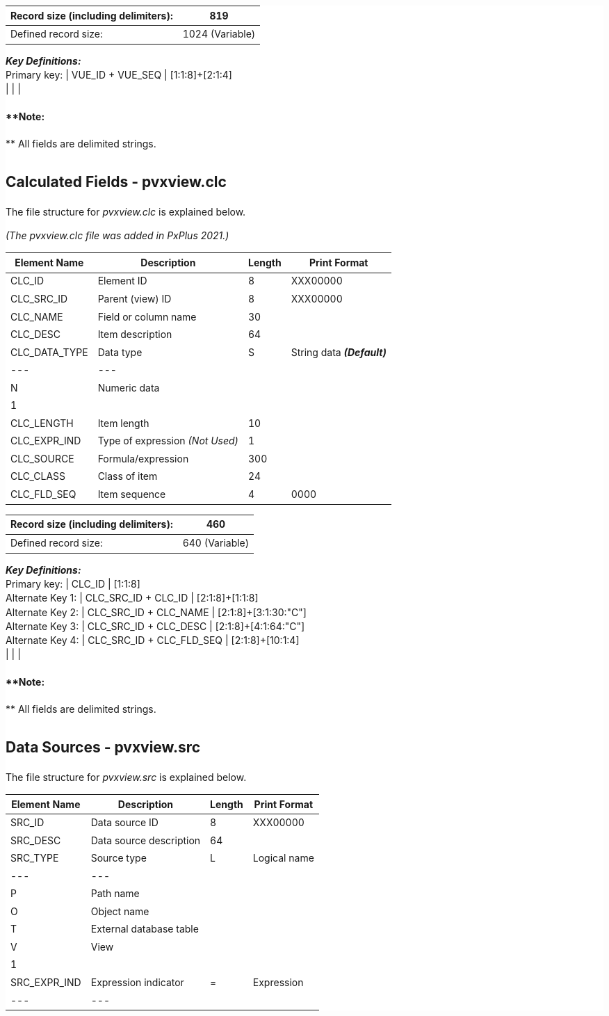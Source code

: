 Record size (including delimiters): |  819  
---|---  
Defined record size: |  1024 (Variable)  
**_Key Definitions:_**  
Primary key: |  VUE_ID + VUE_SEQ |  [1:1:8]+[2:1:4]  
| | |   
  
#### **Note:  
** All fields are delimited strings.

## Calculated Fields \- pvxview.clc

The file structure for _pvxview.clc_ is explained below.

_(The pvxview.clc file was added in PxPlus 2021.)_

**Element Name** |  **Description** |  **Length** |  **Print Format**  
---|---|---|---  
CLC_ID |  Element ID |  8 |  XXX00000  
CLC_SRC_ID |  Parent (view) ID |  8 |  XXX00000  
CLC_NAME |  Field or column name |  30 |   
CLC_DESC |  Item description |  64 |   
CLC_DATA_TYPE |  Data type |  S |  String data **_(Default)_**  
---|---  
N |  Numeric data  
1 |   
CLC_LENGTH |  Item length |  10 |   
CLC_EXPR_IND |  Type of expression _(Not Used)_ |  1 |   
CLC_SOURCE |  Formula/expression |  300 |   
CLC_CLASS |  Class of item |  24 |   
CLC_FLD_SEQ |  Item sequence |  4 |  0000  
  
Record size (including delimiters): |  460  
---|---  
Defined record size: |  640 (Variable)  
  
**_Key Definitions:_**  
Primary key: |  CLC_ID |  [1:1:8]  
Alternate Key 1: |  CLC_SRC_ID + CLC_ID |  [2:1:8]+[1:1:8]  
Alternate Key 2: |  CLC_SRC_ID + CLC_NAME |  [2:1:8]+[3:1:30:"C"]  
Alternate Key 3: |  CLC_SRC_ID + CLC_DESC |  [2:1:8]+[4:1:64:"C"]  
Alternate Key 4: |  CLC_SRC_ID + CLC_FLD_SEQ |  [2:1:8]+[10:1:4]  
| | |   
  
#### **Note:  
** All fields are delimited strings.

## Data Sources - pvxview.src

The file structure for _pvxview.src_ is explained below.

**Element Name** |  **Description** |  **Length** |  **Print Format**  
---|---|---|---  
SRC_ID |  Data source ID |  8 |  XXX00000  
SRC_DESC |  Data source description |  64|   
SRC_TYPE |  Source type |  L |  Logical name  
---|---  
P |  Path name  
O |  Object name  
T |  External database table  
V |  View  
1|   
SRC_EXPR_IND |  Expression indicator |  = |  Expression  
---|---  
